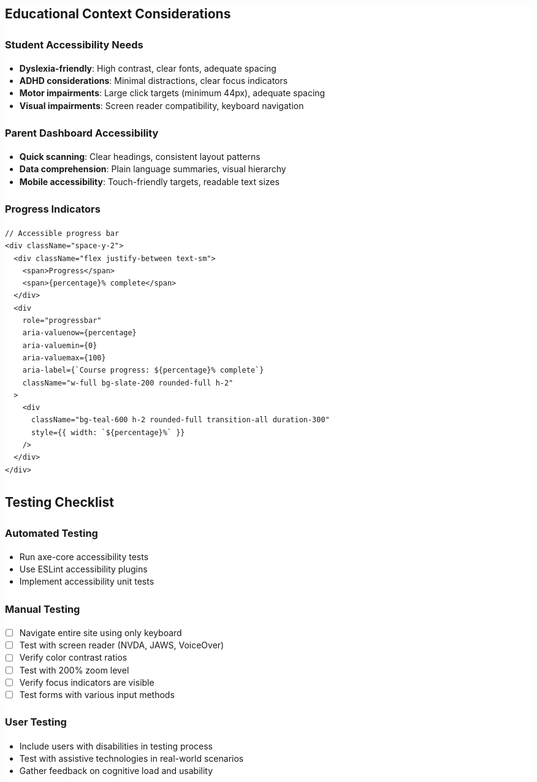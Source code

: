 ## Educational Context Considerations

### Student Accessibility Needs
- **Dyslexia-friendly**: High contrast, clear fonts, adequate spacing
- **ADHD considerations**: Minimal distractions, clear focus indicators
- **Motor impairments**: Large click targets (minimum 44px), adequate spacing
- **Visual impairments**: Screen reader compatibility, keyboard navigation

### Parent Dashboard Accessibility
- **Quick scanning**: Clear headings, consistent layout patterns
- **Data comprehension**: Plain language summaries, visual hierarchy
- **Mobile accessibility**: Touch-friendly targets, readable text sizes

### Progress Indicators
```tsx
// Accessible progress bar
<div className="space-y-2">
  <div className="flex justify-between text-sm">
    <span>Progress</span>
    <span>{percentage}% complete</span>
  </div>
  <div 
    role="progressbar" 
    aria-valuenow={percentage} 
    aria-valuemin={0} 
    aria-valuemax={100}
    aria-label={`Course progress: ${percentage}% complete`}
    className="w-full bg-slate-200 rounded-full h-2"
  >
    <div 
      className="bg-teal-600 h-2 rounded-full transition-all duration-300"
      style={{ width: `${percentage}%` }}
    />
  </div>
</div>
```

## Testing Checklist

### Automated Testing
- Run axe-core accessibility tests
- Use ESLint accessibility plugins
- Implement accessibility unit tests

### Manual Testing
- [ ] Navigate entire site using only keyboard
- [ ] Test with screen reader (NVDA, JAWS, VoiceOver)
- [ ] Verify color contrast ratios
- [ ] Test with 200% zoom level
- [ ] Verify focus indicators are visible
- [ ] Test forms with various input methods

### User Testing
- Include users with disabilities in testing process
- Test with assistive technologies in real-world scenarios
- Gather feedback on cognitive load and usability